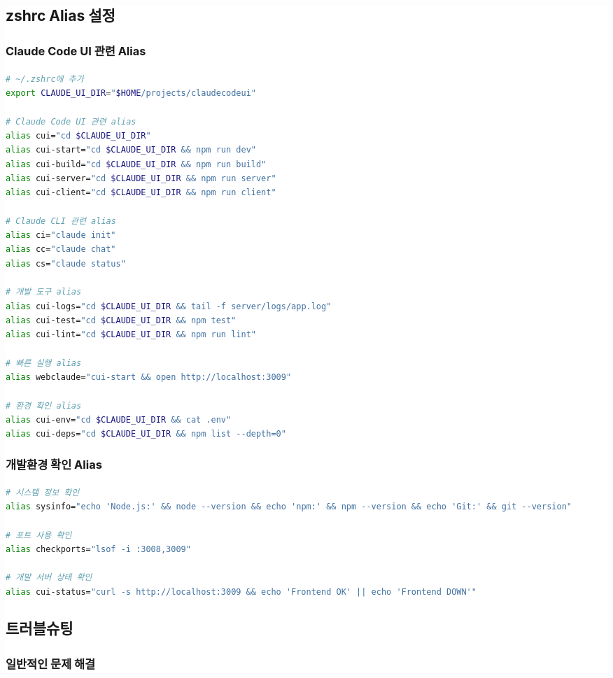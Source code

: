 ## zshrc Alias 설정

### Claude Code UI 관련 Alias

```bash
# ~/.zshrc에 추가
export CLAUDE_UI_DIR="$HOME/projects/claudecodeui"

# Claude Code UI 관련 alias
alias cui="cd $CLAUDE_UI_DIR"
alias cui-start="cd $CLAUDE_UI_DIR && npm run dev"
alias cui-build="cd $CLAUDE_UI_DIR && npm run build"
alias cui-server="cd $CLAUDE_UI_DIR && npm run server"
alias cui-client="cd $CLAUDE_UI_DIR && npm run client"

# Claude CLI 관련 alias  
alias ci="claude init"
alias cc="claude chat"
alias cs="claude status"

# 개발 도구 alias
alias cui-logs="cd $CLAUDE_UI_DIR && tail -f server/logs/app.log"
alias cui-test="cd $CLAUDE_UI_DIR && npm test"
alias cui-lint="cd $CLAUDE_UI_DIR && npm run lint"

# 빠른 실행 alias
alias webclaude="cui-start && open http://localhost:3009"

# 환경 확인 alias
alias cui-env="cd $CLAUDE_UI_DIR && cat .env"
alias cui-deps="cd $CLAUDE_UI_DIR && npm list --depth=0"
```

### 개발환경 확인 Alias

```bash
# 시스템 정보 확인
alias sysinfo="echo 'Node.js:' && node --version && echo 'npm:' && npm --version && echo 'Git:' && git --version"

# 포트 사용 확인
alias checkports="lsof -i :3008,3009"

# 개발 서버 상태 확인
alias cui-status="curl -s http://localhost:3009 && echo 'Frontend OK' || echo 'Frontend DOWN'"
```

## 트러블슈팅

### 일반적인 문제 해결
